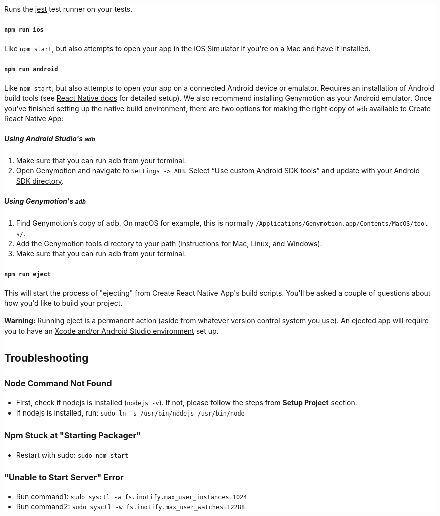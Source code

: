 Runs the [jest](https://github.com/facebook/jest) test runner on your tests.

#### `npm run ios`

Like `npm start`, but also attempts to open your app in the iOS Simulator if you're on a Mac and have it installed.

#### `npm run android`

Like `npm start`, but also attempts to open your app on a connected Android device or emulator. Requires an installation of Android build tools (see [React Native docs](https://facebook.github.io/react-native/docs/getting-started.html) for detailed setup). We also recommend installing Genymotion as your Android emulator. Once you've finished setting up the native build environment, there are two options for making the right copy of `adb` available to Create React Native App:

##### Using Android Studio's `adb`

1. Make sure that you can run adb from your terminal.
2. Open Genymotion and navigate to `Settings -> ADB`. Select “Use custom Android SDK tools” and update with your [Android SDK directory](https://stackoverflow.com/questions/25176594/android-sdk-location).

##### Using Genymotion's `adb`

1. Find Genymotion’s copy of adb. On macOS for example, this is normally `/Applications/Genymotion.app/Contents/MacOS/tools/`.
2. Add the Genymotion tools directory to your path (instructions for [Mac](http://osxdaily.com/2014/08/14/add-new-path-to-path-command-line/), [Linux](http://www.computerhope.com/issues/ch001647.htm), and [Windows](https://www.howtogeek.com/118594/how-to-edit-your-system-path-for-easy-command-line-access/)).
3. Make sure that you can run adb from your terminal.

#### `npm run eject`

This will start the process of "ejecting" from Create React Native App's build scripts. You'll be asked a couple of questions about how you'd like to build your project.

**Warning:** Running eject is a permanent action (aside from whatever version control system you use). An ejected app will require you to have an [Xcode and/or Android Studio environment](https://facebook.github.io/react-native/docs/getting-started.html) set up.

## Troubleshooting

### Node Command Not Found
  - First, check if nodejs is installed (`nodejs -v`). If not, please follow the steps from **Setup Project** section.
  - If nodejs is installed, run: `sudo ln -s /usr/bin/nodejs /usr/bin/node`
  
### Npm Stuck at "Starting Packager"
  - Restart with sudo: `sudo npm start`
  
### "Unable to Start Server" Error
  - Run command1: `sudo sysctl -w fs.inotify.max_user_instances=1024`
  - Run command2: `sudo sysctl -w fs.inotify.max_user_watches=12288`
